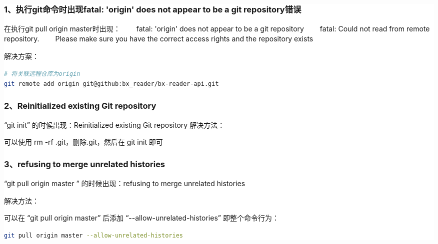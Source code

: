 ### 1、执行git命令时出现fatal: 'origin' does not appear to be a git repository错误
在执行git pull origin master时出现：
　　fatal: 'origin' does not appear to be a git repository
　　fatal: Could not read from remote repository.
　　Please make sure you have the correct access rights and the repository exists

解决方案：
```bash
# 将关联远程仓库为origin
git remote add origin git@github:bx_reader/bx-reader-api.git
```

### 2、Reinitialized existing Git repository
“git init” 的时候出现：Reinitialized existing Git repository
解决方法：

可以使用 rm -rf .git，删除.git，然后在 git init 即可

### 3、refusing to merge unrelated histories
“git pull origin master ” 的时候出现：refusing to merge unrelated histories

解决方法：

可以在 “git pull origin master” 后添加 “--allow-unrelated-histories”
即整个命令行为：

```bash
git pull origin master --allow-unrelated-histories
```



